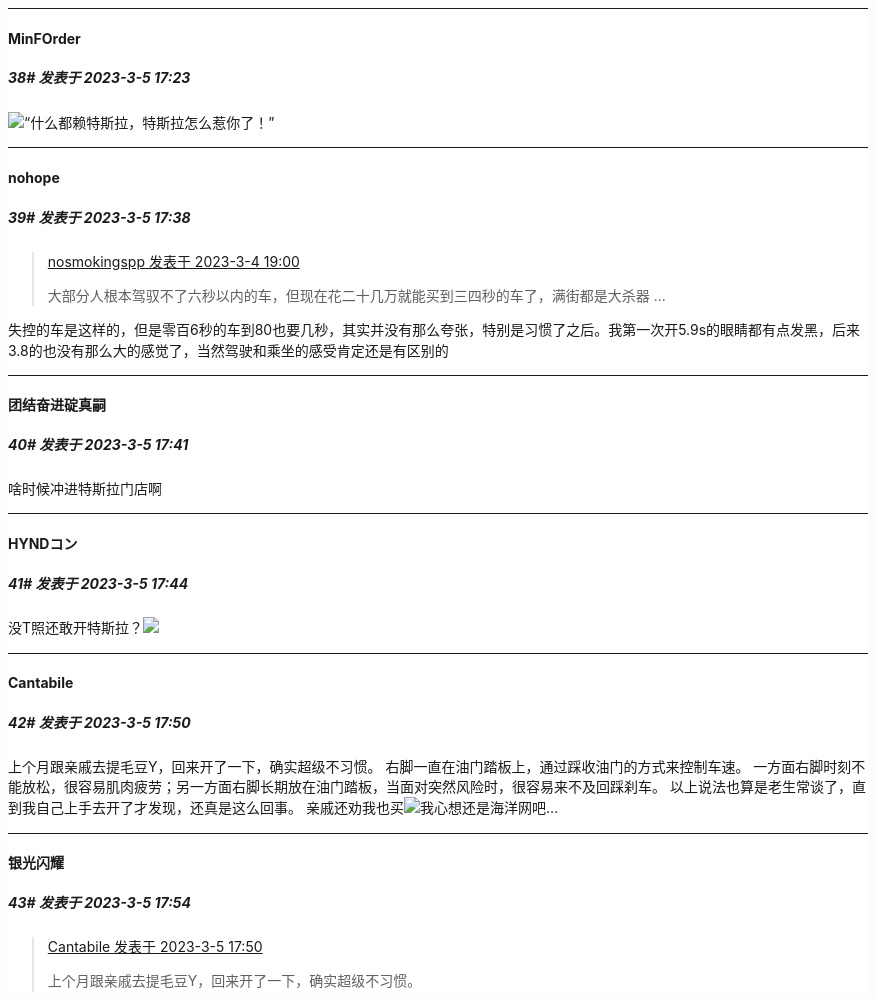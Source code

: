 *****

####  MinFOrder  
##### 38#       发表于 2023-3-5 17:23

<img src="https://static.saraba1st.com/image/smiley/face2017/067.png" referrerpolicy="no-referrer">“什么都赖特斯拉，特斯拉怎么惹你了！”

*****

####  nohope  
##### 39#       发表于 2023-3-5 17:38

<blockquote><a href="httphttps://bbs.saraba1st.com/2b/forum.php?mod=redirect&amp;goto=findpost&amp;pid=59965058&amp;ptid=2122487" target="_blank">nosmokingspp 发表于 2023-3-4 19:00</a>

大部分人根本驾驭不了六秒以内的车，但现在花二十几万就能买到三四秒的车了，满街都是大杀器 ...</blockquote>
失控的车是这样的，但是零百6秒的车到80也要几秒，其实并没有那么夸张，特别是习惯了之后。我第一次开5.9s的眼睛都有点发黑，后来3.8的也没有那么大的感觉了，当然驾驶和乘坐的感受肯定还是有区别的

*****

####  团结奋进碇真嗣  
##### 40#       发表于 2023-3-5 17:41

啥时候冲进特斯拉门店啊

*****

####  HYNDコン  
##### 41#       发表于 2023-3-5 17:44

没T照还敢开特斯拉？<img src="https://static.saraba1st.com/image/smiley/face2017/049.png" referrerpolicy="no-referrer">

*****

####  Cantabile  
##### 42#       发表于 2023-3-5 17:50

上个月跟亲戚去提毛豆Y，回来开了一下，确实超级不习惯。
右脚一直在油门踏板上，通过踩收油门的方式来控制车速。
一方面右脚时刻不能放松，很容易肌肉疲劳；另一方面右脚长期放在油门踏板，当面对突然风险时，很容易来不及回踩刹车。
以上说法也算是老生常谈了，直到我自己上手去开了才发现，还真是这么回事。
亲戚还劝我也买<img src="https://static.saraba1st.com/image/smiley/face2017/068.png" referrerpolicy="no-referrer">我心想还是海洋网吧…

*****

####  银光闪耀  
##### 43#       发表于 2023-3-5 17:54

<blockquote><a href="httphttps://bbs.saraba1st.com/2b/forum.php?mod=redirect&amp;goto=findpost&amp;pid=59974570&amp;ptid=2122487" target="_blank">Cantabile 发表于 2023-3-5 17:50</a>

上个月跟亲戚去提毛豆Y，回来开了一下，确实超级不习惯。
